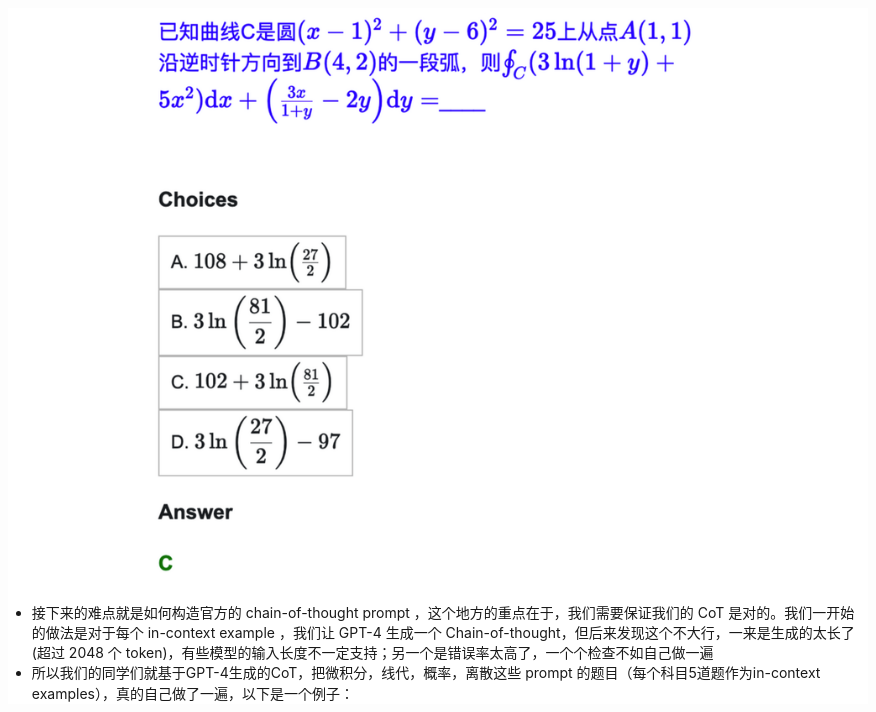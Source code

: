 ![](../../../../_resources/%E6%9C%AA%E5%91%BD%E5%90%8D/b7d1fe8b61b6baac0324a95b8b808bee_MD5.png)
- 接下来的难点就是如何构造官方的 chain-of-thought prompt ，这个地方的重点在于，我们需要保证我们的 CoT 是对的。我们一开始的做法是对于每个 in-context example ，我们让 GPT-4 生成一个 Chain-of-thought，但后来发现这个不大行，一来是生成的太长了 (超过 2048 个 token)，有些模型的输入长度不一定支持；另一个是错误率太高了，一个个检查不如自己做一遍
- 所以我们的同学们就基于GPT-4生成的CoT，把微积分，线代，概率，离散这些 prompt 的题目（每个科目5道题作为in-context examples），真的自己做了一遍，以下是一个例子：